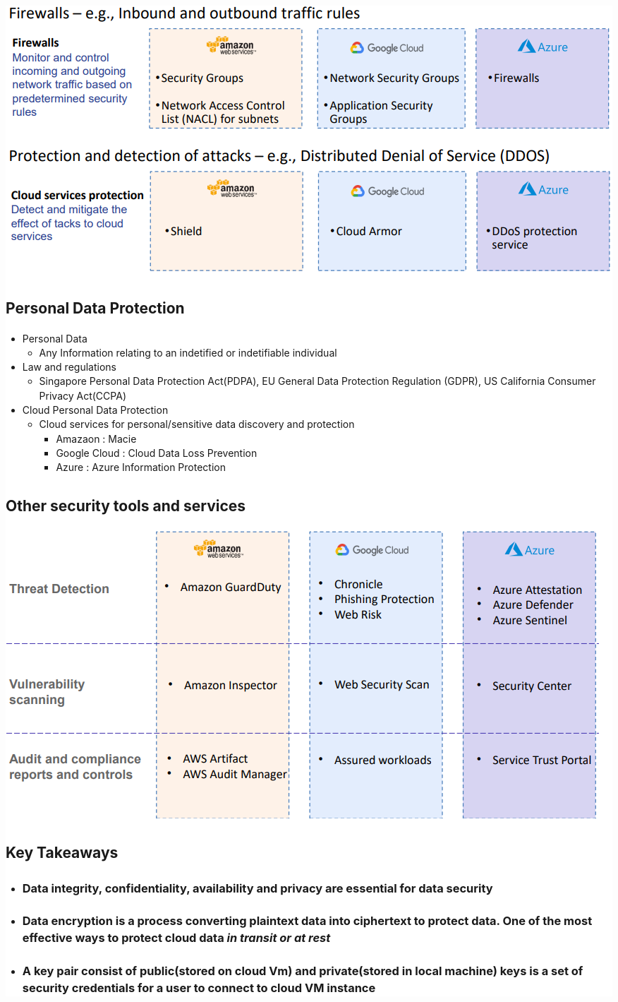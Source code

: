 ![](ImageAssets/Cpt5.16.png)
## Personal Data Protection
* Personal Data
  * Any Information relating to an indetified or indetifiable individual
* Law and regulations
  * Singapore Personal Data Protection Act(PDPA), EU General Data Protection Regulation (GDPR), US California Consumer Privacy Act(CCPA)
* Cloud Personal Data Protection
  * Cloud services for personal/sensitive data discovery and protection
    * Amazaon : Macie
    * Google Cloud : Cloud Data Loss Prevention
    * Azure : Azure Information Protection
## Other security tools and services
![](ImageAssets/Cpt5.17.png)
## Key Takeaways
* ### Data integrity, confidentiality, availability and privacy are essential for data security
* ### Data encryption is a process converting plaintext data into ciphertext to protect data. One of the most effective ways to protect cloud data *in transit or at rest*
* ### A key pair consist of public(stored on cloud Vm) and private(stored in local machine) keys is a set of security credentials for a user to connect to cloud VM instance